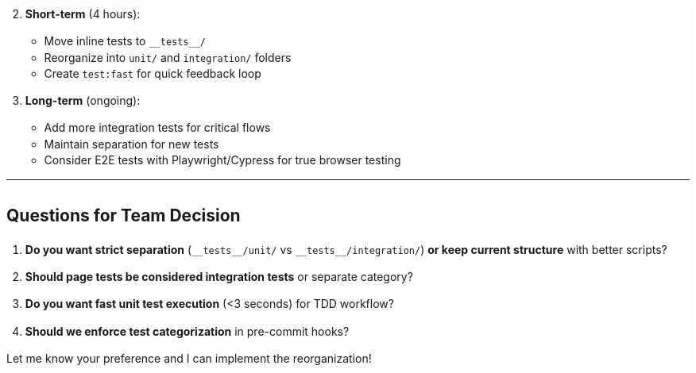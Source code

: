 2. **Short-term** (4 hours):
   - Move inline tests to `__tests__/`
   - Reorganize into `unit/` and `integration/` folders
   - Create `test:fast` for quick feedback loop

3. **Long-term** (ongoing):
   - Add more integration tests for critical flows
   - Maintain separation for new tests
   - Consider E2E tests with Playwright/Cypress for true browser testing

---

## Questions for Team Decision

1. **Do you want strict separation** (`__tests__/unit/` vs `__tests__/integration/`) **or keep current structure** with better scripts?

2. **Should page tests be considered integration tests** or separate category?

3. **Do you want fast unit test execution** (<3 seconds) for TDD workflow?

4. **Should we enforce test categorization** in pre-commit hooks?

Let me know your preference and I can implement the reorganization!
